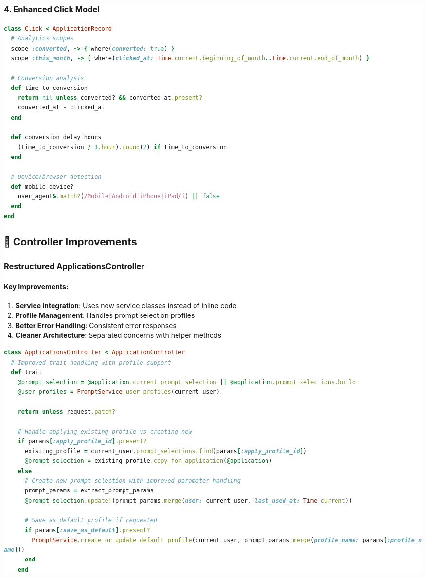 ### 4. Enhanced Click Model

```ruby
class Click < ApplicationRecord
  # Analytics scopes
  scope :converted, -> { where(converted: true) }
  scope :this_month, -> { where(clicked_at: Time.current.beginning_of_month..Time.current.end_of_month) }
  
  # Conversion analysis
  def time_to_conversion
    return nil unless converted? && converted_at.present?
    converted_at - clicked_at
  end

  def conversion_delay_hours
    (time_to_conversion / 1.hour).round(2) if time_to_conversion
  end

  # Device/browser detection
  def mobile_device?
    user_agent&.match?(/Mobile|Android|iPhone|iPad/i) || false
  end
end
```

## 🎯 Controller Improvements

### Restructured ApplicationsController

#### Key Improvements:
1. **Service Integration**: Uses new service classes instead of inline code
2. **Profile Management**: Handles prompt selection profiles
3. **Better Error Handling**: Consistent error responses
4. **Cleaner Architecture**: Separated concerns with helper methods

```ruby
class ApplicationsController < ApplicationController
  # Improved trait handling with profile support
  def trait
    @prompt_selection = @application.current_prompt_selection || @application.prompt_selections.build
    @user_profiles = PromptService.user_profiles(current_user)
    
    return unless request.patch?

    # Handle applying existing profile vs creating new
    if params[:apply_profile_id].present?
      existing_profile = current_user.prompt_selections.find(params[:apply_profile_id])
      @prompt_selection = existing_profile.copy_for_application(@application)
    else
      # Create new prompt selection with improved parameter handling
      prompt_params = extract_prompt_params
      @prompt_selection.update!(prompt_params.merge(user: current_user, last_used_at: Time.current))
      
      # Save as default profile if requested
      if params[:save_as_default].present?
        PromptService.create_or_update_default_profile(current_user, prompt_params.merge(profile_name: params[:profile_name]))
      end
    end

```